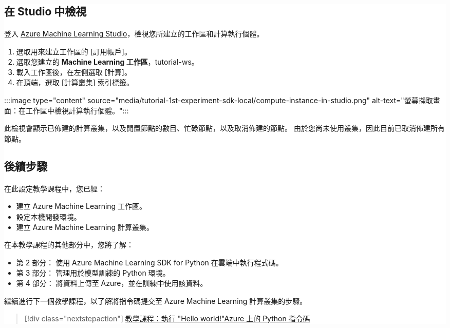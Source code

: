 ## <a name="view-in-the-studio"></a>在 Studio 中檢視

登入 [Azure Machine Learning Studio](https://ml.azure.com)，檢視您所建立的工作區和計算執行個體。

1. 選取用來建立工作區的 [訂用帳戶]。
1. 選取您建立的 **Machine Learning 工作區**，tutorial-ws。
1. 載入工作區後，在左側選取 [計算]。
1. 在頂端，選取 [計算叢集] 索引標籤。

:::image type="content" source="media/tutorial-1st-experiment-sdk-local/compute-instance-in-studio.png" alt-text="螢幕擷取畫面：在工作區中檢視計算執行個體。":::

此檢視會顯示已佈建的計算叢集，以及閒置節點的數目、忙碌節點，以及取消佈建的節點。  由於您尚未使用叢集，因此目前已取消佈建所有節點。

## <a name="next-steps"></a>後續步驟

在此設定教學課程中，您已經：

- 建立 Azure Machine Learning 工作區。
- 設定本機開發環境。
- 建立 Azure Machine Learning 計算叢集。

在本教學課程的其他部分中，您將了解：

* 第 2 部分： 使用 Azure Machine Learning SDK for Python 在雲端中執行程式碼。
* 第 3 部分： 管理用於模型訓練的 Python 環境。
* 第 4 部分： 將資料上傳至 Azure，並在訓練中使用該資料。

繼續進行下一個教學課程，以了解將指令碼提交至 Azure Machine Learning 計算叢集的步驟。

> [!div class="nextstepaction"]
> [教學課程：執行 "Hello world!"Azure 上的 Python 指令碼](tutorial-1st-experiment-hello-world.md)
